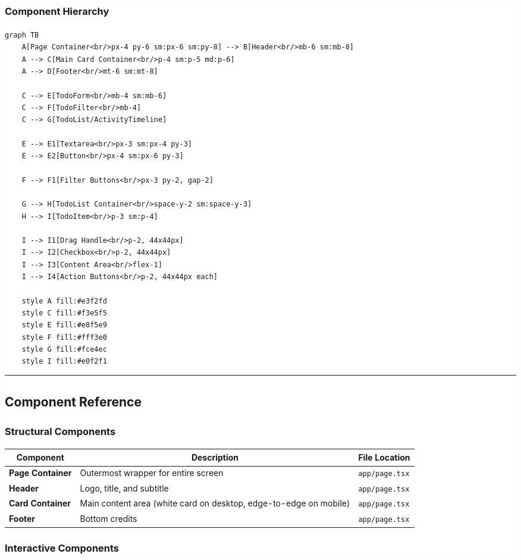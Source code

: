 ### Component Hierarchy

```mermaid
graph TB
    A[Page Container<br/>px-4 py-6 sm:px-6 sm:py-8] --> B[Header<br/>mb-6 sm:mb-8]
    A --> C[Main Card Container<br/>p-4 sm:p-5 md:p-6]
    A --> D[Footer<br/>mt-6 sm:mt-8]

    C --> E[TodoForm<br/>mb-4 sm:mb-6]
    C --> F[TodoFilter<br/>mb-4]
    C --> G[TodoList/ActivityTimeline]

    E --> E1[Textarea<br/>px-3 sm:px-4 py-3]
    E --> E2[Button<br/>px-4 sm:px-6 py-3]

    F --> F1[Filter Buttons<br/>px-3 py-2, gap-2]

    G --> H[TodoList Container<br/>space-y-2 sm:space-y-3]
    H --> I[TodoItem<br/>p-3 sm:p-4]

    I --> I1[Drag Handle<br/>p-2, 44x44px]
    I --> I2[Checkbox<br/>p-2, 44x44px]
    I --> I3[Content Area<br/>flex-1]
    I --> I4[Action Buttons<br/>p-2, 44x44px each]

    style A fill:#e3f2fd
    style C fill:#f3e5f5
    style E fill:#e8f5e9
    style F fill:#fff3e0
    style G fill:#fce4ec
    style I fill:#e0f2f1
```

---

## Component Reference

### Structural Components

| Component          | Description                                                       | File Location  |
| ------------------ | ----------------------------------------------------------------- | -------------- |
| **Page Container** | Outermost wrapper for entire screen                               | `app/page.tsx` |
| **Header**         | Logo, title, and subtitle                                         | `app/page.tsx` |
| **Card Container** | Main content area (white card on desktop, edge-to-edge on mobile) | `app/page.tsx` |
| **Footer**         | Bottom credits                                                    | `app/page.tsx` |

### Interactive Components
